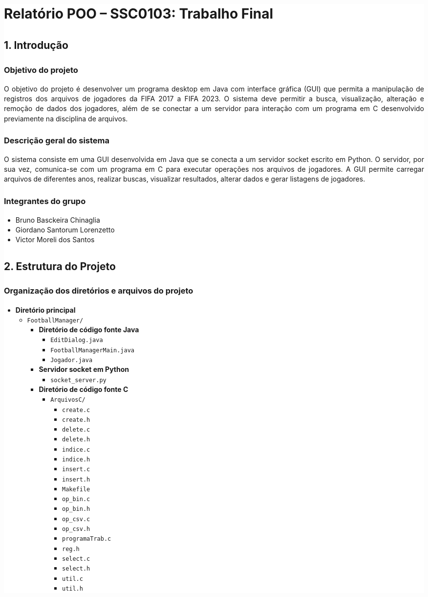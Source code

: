 # Relatório POO – SSC0103: Trabalho Final

## 1. Introdução

### Objetivo do projeto
<p align="justify">
O objetivo do projeto é desenvolver um programa desktop em Java com interface gráfica (GUI) que permita a manipulação de registros dos arquivos de jogadores da FIFA 2017 a FIFA 2023. O sistema deve permitir a busca, visualização, alteração e remoção de dados dos jogadores, além de se conectar a um servidor para interação com um programa em C desenvolvido previamente na disciplina de arquivos.
</p>

### Descrição geral do sistema
<p align="justify">
O sistema consiste em uma GUI desenvolvida em Java que se conecta a um servidor socket escrito em Python. O servidor, por sua vez, comunica-se com um programa em C para executar operações nos arquivos de jogadores. A GUI permite carregar arquivos de diferentes anos, realizar buscas, visualizar resultados, alterar dados e gerar listagens de jogadores.
</p>

### Integrantes do grupo
- Bruno Basckeira Chinaglia
- Giordano Santorum Lorenzetto
- Victor Moreli dos Santos
</p>

## 2. Estrutura do Projeto

### Organização dos diretórios e arquivos do projeto
- **Diretório principal**
  - `FootballManager/`
    - **Diretório de código fonte Java**
      - `EditDialog.java`
      - `FootballManagerMain.java`
      - `Jogador.java`
    - **Servidor socket em Python**
      - `socket_server.py`
    - **Diretório de código fonte C**
      - `ArquivosC/`
        - `create.c`
        - `create.h`
        - `delete.c`
        - `delete.h`
        - `indice.c`
        - `indice.h`
        - `insert.c`
        - `insert.h`
        - `Makefile`
        - `op_bin.c`
        - `op_bin.h`
        - `op_csv.c`
        - `op_csv.h`
        - `programaTrab.c`
        - `reg.h`
        - `select.c`
        - `select.h`
        - `util.c`
        - `util.h`
